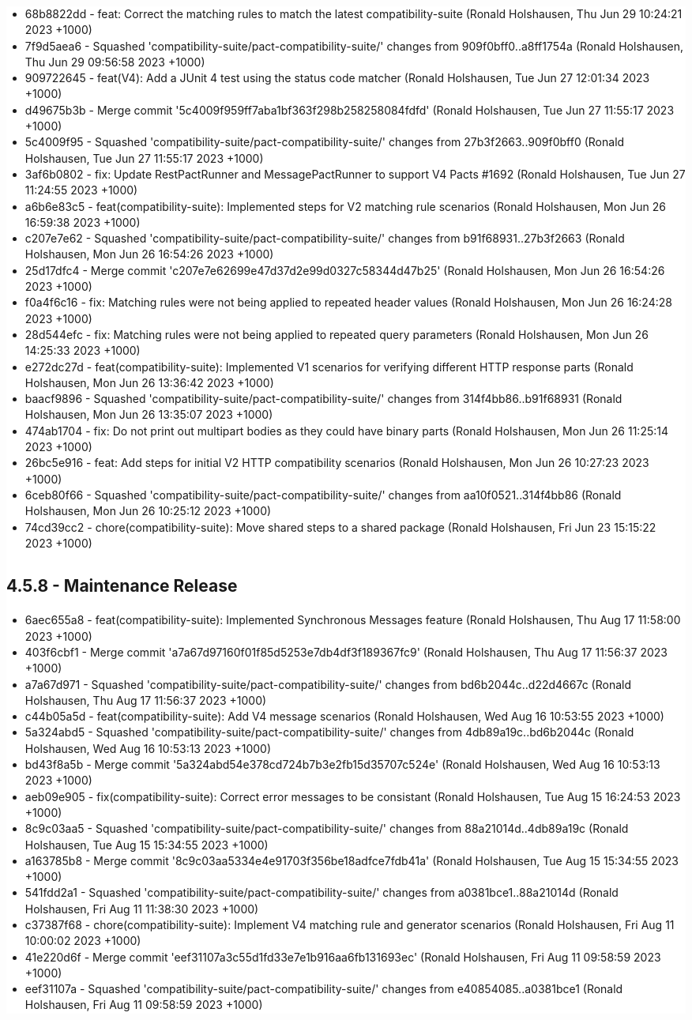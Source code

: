 * 68b8822dd - feat: Correct the matching rules to match the latest compatibility-suite (Ronald Holshausen, Thu Jun 29 10:24:21 2023 +1000)
* 7f9d5aea6 - Squashed 'compatibility-suite/pact-compatibility-suite/' changes from 909f0bff0..a8ff1754a (Ronald Holshausen, Thu Jun 29 09:56:58 2023 +1000)
* 909722645 - feat(V4): Add a JUnit 4 test using the status code matcher (Ronald Holshausen, Tue Jun 27 12:01:34 2023 +1000)
* d49675b3b - Merge commit '5c4009f959ff7aba1bf363f298b258258084fdfd' (Ronald Holshausen, Tue Jun 27 11:55:17 2023 +1000)
* 5c4009f95 - Squashed 'compatibility-suite/pact-compatibility-suite/' changes from 27b3f2663..909f0bff0 (Ronald Holshausen, Tue Jun 27 11:55:17 2023 +1000)
* 3af6b0802 - fix: Update RestPactRunner and MessagePactRunner to support V4 Pacts #1692 (Ronald Holshausen, Tue Jun 27 11:24:55 2023 +1000)
* a6b6e83c5 - feat(compatibility-suite): Implemented steps for V2 matching rule scenarios (Ronald Holshausen, Mon Jun 26 16:59:38 2023 +1000)
* c207e7e62 - Squashed 'compatibility-suite/pact-compatibility-suite/' changes from b91f68931..27b3f2663 (Ronald Holshausen, Mon Jun 26 16:54:26 2023 +1000)
* 25d17dfc4 - Merge commit 'c207e7e62699e47d37d2e99d0327c58344d47b25' (Ronald Holshausen, Mon Jun 26 16:54:26 2023 +1000)
* f0a4f6c16 - fix: Matching rules were not being applied to repeated header values (Ronald Holshausen, Mon Jun 26 16:24:28 2023 +1000)
* 28d544efc - fix: Matching rules were not being applied to repeated query parameters (Ronald Holshausen, Mon Jun 26 14:25:33 2023 +1000)
* e272dc27d - feat(compatibility-suite): Implemented V1 scenarios for verifying different HTTP response parts (Ronald Holshausen, Mon Jun 26 13:36:42 2023 +1000)
* baacf9896 - Squashed 'compatibility-suite/pact-compatibility-suite/' changes from 314f4bb86..b91f68931 (Ronald Holshausen, Mon Jun 26 13:35:07 2023 +1000)
* 474ab1704 - fix: Do not print out multipart bodies as they could have binary parts (Ronald Holshausen, Mon Jun 26 11:25:14 2023 +1000)
* 26bc5e916 - feat: Add steps for initial V2 HTTP compatibility scenarios (Ronald Holshausen, Mon Jun 26 10:27:23 2023 +1000)
* 6ceb80f66 - Squashed 'compatibility-suite/pact-compatibility-suite/' changes from aa10f0521..314f4bb86 (Ronald Holshausen, Mon Jun 26 10:25:12 2023 +1000)
* 74cd39cc2 - chore(compatibility-suite): Move shared steps to a shared package (Ronald Holshausen, Fri Jun 23 15:15:22 2023 +1000)

## 4.5.8 - Maintenance Release

* 6aec655a8 - feat(compatibility-suite): Implemented Synchronous Messages feature (Ronald Holshausen, Thu Aug 17 11:58:00 2023 +1000)
* 403f6cbf1 - Merge commit 'a7a67d97160f01f85d5253e7db4df3f189367fc9' (Ronald Holshausen, Thu Aug 17 11:56:37 2023 +1000)
* a7a67d971 - Squashed 'compatibility-suite/pact-compatibility-suite/' changes from bd6b2044c..d22d4667c (Ronald Holshausen, Thu Aug 17 11:56:37 2023 +1000)
* c44b05a5d - feat(compatibility-suite): Add V4 message scenarios (Ronald Holshausen, Wed Aug 16 10:53:55 2023 +1000)
* 5a324abd5 - Squashed 'compatibility-suite/pact-compatibility-suite/' changes from 4db89a19c..bd6b2044c (Ronald Holshausen, Wed Aug 16 10:53:13 2023 +1000)
* bd43f8a5b - Merge commit '5a324abd54e378cd724b7b3e2fb15d35707c524e' (Ronald Holshausen, Wed Aug 16 10:53:13 2023 +1000)
* aeb09e905 - fix(compatibility-suite): Correct error messages to be consistant (Ronald Holshausen, Tue Aug 15 16:24:53 2023 +1000)
* 8c9c03aa5 - Squashed 'compatibility-suite/pact-compatibility-suite/' changes from 88a21014d..4db89a19c (Ronald Holshausen, Tue Aug 15 15:34:55 2023 +1000)
* a163785b8 - Merge commit '8c9c03aa5334e4e91703f356be18adfce7fdb41a' (Ronald Holshausen, Tue Aug 15 15:34:55 2023 +1000)
* 541fdd2a1 - Squashed 'compatibility-suite/pact-compatibility-suite/' changes from a0381bce1..88a21014d (Ronald Holshausen, Fri Aug 11 11:38:30 2023 +1000)
* c37387f68 - chore(compatibility-suite): Implement V4 matching rule and generator scenarios (Ronald Holshausen, Fri Aug 11 10:00:02 2023 +1000)
* 41e220d6f - Merge commit 'eef31107a3c55d1fd33e7e1b916aa6fb131693ec' (Ronald Holshausen, Fri Aug 11 09:58:59 2023 +1000)
* eef31107a - Squashed 'compatibility-suite/pact-compatibility-suite/' changes from e40854085..a0381bce1 (Ronald Holshausen, Fri Aug 11 09:58:59 2023 +1000)